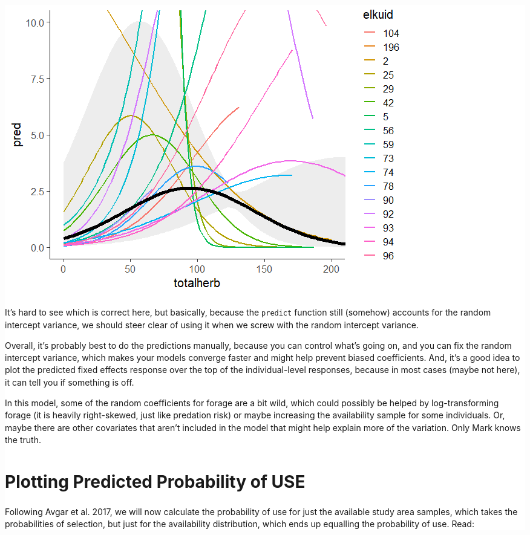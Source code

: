 ![](README_files/figure-gfm/unnamed-chunk-14-1.png)

It’s hard to see which is correct here, but basically, because the
`predict` function still (somehow) accounts for the random intercept
variance, we should steer clear of using it when we screw with the
random intercept variance.

Overall, it’s probably best to do the predictions manually, because you
can control what’s going on, and you can fix the random intercept
variance, which makes your models converge faster and might help prevent
biased coefficients. And, it’s a good idea to plot the predicted fixed
effects response over the top of the individual-level responses, because
in most cases (maybe not here), it can tell you if something is off.

In this model, some of the random coefficients for forage are a bit
wild, which could possibly be helped by log-transforming forage (it is
heavily right-skewed, just like predation risk) or maybe increasing the
availability sample for some individuals. Or, maybe there are other
covariates that aren’t included in the model that might help explain
more of the variation. Only Mark knows the truth.

# Plotting Predicted Probability of USE

Following Avgar et al. 2017, we will now calculate the probability of
use for just the available study area samples, which takes the
probabilities of selection, but just for the availability distribution,
which ends up equalling the probability of use. Read:
